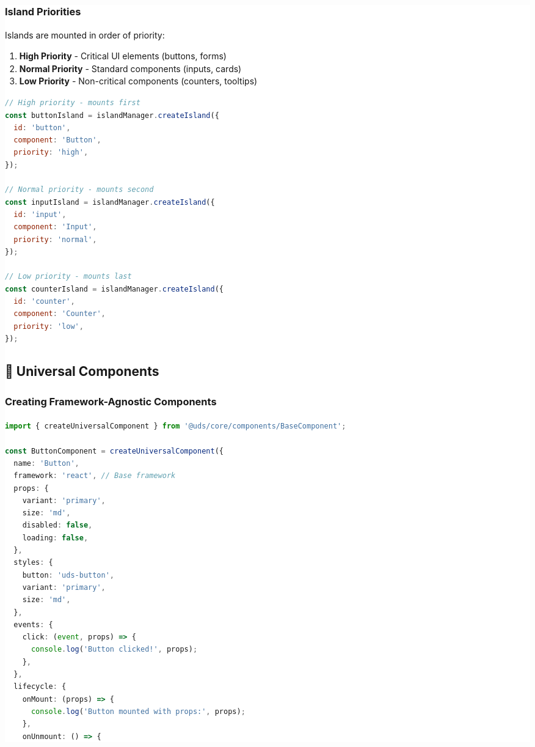 ```javascript
```

### Island Priorities

Islands are mounted in order of priority:

1. **High Priority** - Critical UI elements (buttons, forms)
2. **Normal Priority** - Standard components (inputs, cards)
3. **Low Priority** - Non-critical components (counters, tooltips)

```javascript
// High priority - mounts first
const buttonIsland = islandManager.createIsland({
  id: 'button',
  component: 'Button',
  priority: 'high',
});

// Normal priority - mounts second
const inputIsland = islandManager.createIsland({
  id: 'input',
  component: 'Input',
  priority: 'normal',
});

// Low priority - mounts last
const counterIsland = islandManager.createIsland({
  id: 'counter',
  component: 'Counter',
  priority: 'low',
});
```

## 🎨 Universal Components

### Creating Framework-Agnostic Components

```typescript
import { createUniversalComponent } from '@uds/core/components/BaseComponent';

const ButtonComponent = createUniversalComponent({
  name: 'Button',
  framework: 'react', // Base framework
  props: {
    variant: 'primary',
    size: 'md',
    disabled: false,
    loading: false,
  },
  styles: {
    button: 'uds-button',
    variant: 'primary',
    size: 'md',
  },
  events: {
    click: (event, props) => {
      console.log('Button clicked!', props);
    },
  },
  lifecycle: {
    onMount: (props) => {
      console.log('Button mounted with props:', props);
    },
    onUnmount: () => {
```